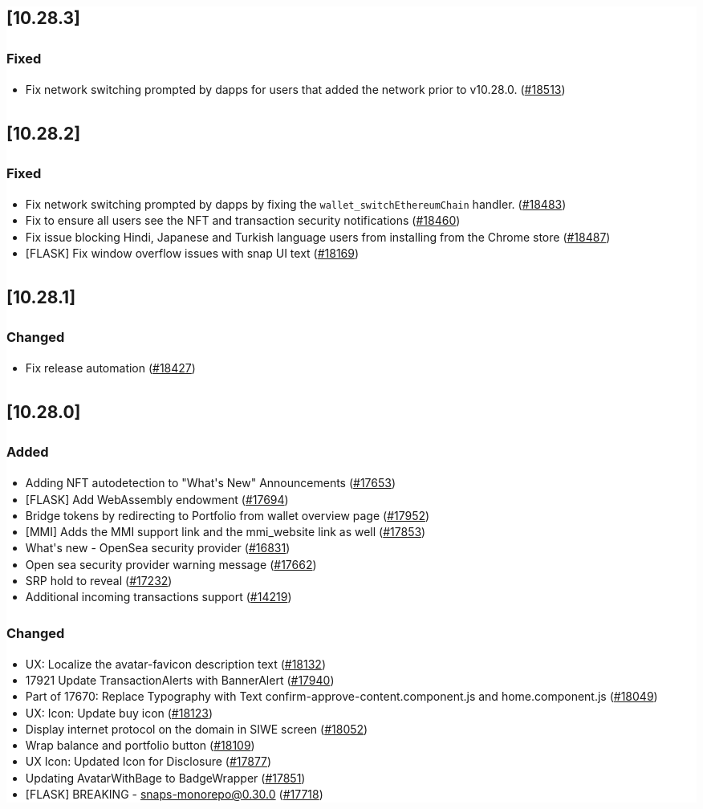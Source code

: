 ## [10.28.3]
### Fixed
- Fix network switching prompted by dapps for users that added the network prior to v10.28.0. ([#18513](https://github.com/MetaMask/metamask-extension/pull/18513))

## [10.28.2]
### Fixed
- Fix network switching prompted by dapps by fixing the `wallet_switchEthereumChain` handler. ([#18483](https://github.com/MetaMask/metamask-extension/pull/18483))
- Fix to ensure all users see the NFT and transaction security notifications ([#18460](https://github.com/MetaMask/metamask-extension/pull/18460))
- Fix issue blocking Hindi, Japanese and Turkish language users from installing from the Chrome store ([#18487](https://github.com/MetaMask/metamask-extension/pull/18487))
- [FLASK] Fix window overflow issues with snap UI text ([#18169](https://github.com/MetaMask/metamask-extension/pull/18169))

## [10.28.1]
### Changed
- Fix release automation ([#18427](https://github.com/MetaMask/metamask-extension/pull/18427))

## [10.28.0]
### Added
- Adding NFT autodetection to "What's New" Announcements ([#17653](https://github.com/MetaMask/metamask-extension/pull/17653))
- [FLASK] Add WebAssembly endowment ([#17694](https://github.com/MetaMask/metamask-extension/pull/17694))
- Bridge tokens by redirecting to Portfolio from wallet overview page ([#17952](https://github.com/MetaMask/metamask-extension/pull/17952))
- [MMI] Adds the MMI support link and the mmi_website link as well ([#17853](https://github.com/MetaMask/metamask-extension/pull/17853))
- What's new - OpenSea security provider ([#16831](https://github.com/MetaMask/metamask-extension/pull/16831))
- Open sea security provider warning message ([#17662](https://github.com/MetaMask/metamask-extension/pull/17662))
- SRP hold to reveal ([#17232](https://github.com/MetaMask/metamask-extension/pull/17232))
- Additional incoming transactions support ([#14219](https://github.com/MetaMask/metamask-extension/pull/14219))

### Changed
- UX: Localize the avatar-favicon description text ([#18132](https://github.com/MetaMask/metamask-extension/pull/18132))
- 17921 Update TransactionAlerts with BannerAlert ([#17940](https://github.com/MetaMask/metamask-extension/pull/17940))
- Part of 17670: Replace Typography with Text confirm-approve-content.component.js and home.component.js ([#18049](https://github.com/MetaMask/metamask-extension/pull/18049))
- UX: Icon: Update buy icon ([#18123](https://github.com/MetaMask/metamask-extension/pull/18123))
- Display internet protocol on the domain in SIWE screen ([#18052](https://github.com/MetaMask/metamask-extension/pull/18052))
- Wrap balance and portfolio button ([#18109](https://github.com/MetaMask/metamask-extension/pull/18109))
- UX Icon: Updated Icon for Disclosure ([#17877](https://github.com/MetaMask/metamask-extension/pull/17877))
- Updating AvatarWithBage to BadgeWrapper ([#17851](https://github.com/MetaMask/metamask-extension/pull/17851))
- [FLASK] BREAKING - snaps-monorepo@0.30.0 ([#17718](https://github.com/MetaMask/metamask-extension/pull/17718))